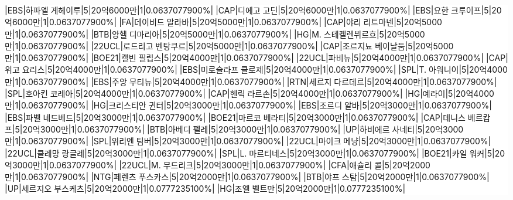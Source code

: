 |EBS|하파엘 게헤이루|5|20억6000만|1|0.0637077900%|
|CAP|디에고 고딘|5|20억6000만|1|0.0637077900%|
|EBS|요한 크루이프|5|20억6000만|1|0.0637077900%|
|FA|데이비드 알라바|5|20억5000만|1|0.0637077900%|
|CAP|야리 리트마넨|5|20억5000만|1|0.0637077900%|
|BTB|앙헬 디마리아|5|20억5000만|1|0.0637077900%|
|HG|M. 스테켈렌뷔르흐|5|20억5000만|1|0.0637077900%|
|22UCL|로드리고 벤탕쿠르|5|20억5000만|1|0.0637077900%|
|CAP|조르지뇨 베이날둠|5|20억5000만|1|0.0637077900%|
|BOE21|캘빈 필립스|5|20억4000만|1|0.0637077900%|
|22UCL|파비뉴|5|20억4000만|1|0.0637077900%|
|CAP|위고 요리스|5|20억4000만|1|0.0637077900%|
|EBS|미로슬라프 클로제|5|20억4000만|1|0.0637077900%|
|SPL|T. 아워니이|5|20억4000만|1|0.0637077900%|
|EBS|주앙 무티뉴|5|20억4000만|1|0.0637077900%|
|RTN|세르지 다르데르|5|20억4000만|1|0.0637077900%|
|SPL|호아킨 코레아|5|20억4000만|1|0.0637077900%|
|CAP|헨릭 라르손|5|20억4000만|1|0.0637077900%|
|HG|예라이|5|20억4000만|1|0.0637077900%|
|HG|크리스티안 귄터|5|20억3000만|1|0.0637077900%|
|EBS|조르디 알바|5|20억3000만|1|0.0637077900%|
|EBS|파벨 네드베드|5|20억3000만|1|0.0637077900%|
|BOE21|마르코 베라티|5|20억3000만|1|0.0637077900%|
|CAP|데니스 베르캄프|5|20억3000만|1|0.0637077900%|
|BTB|아베디 펠레|5|20억3000만|1|0.0637077900%|
|UP|하비에르 사네티|5|20억3000만|1|0.0637077900%|
|SPL|위리엔 팀버|5|20억3000만|1|0.0637077900%|
|22UCL|마이크 메냥|5|20억3000만|1|0.0637077900%|
|22UCL|클레망 랑글레|5|20억3000만|1|0.0637077900%|
|SPL|L. 마르티네스|5|20억3000만|1|0.0637077900%|
|BOE21|카일 워커|5|20억3000만|1|0.0637077900%|
|22UCL|M. 무드리크|5|20억3000만|1|0.0637077900%|
|CFA|애슐리 콜|5|20억2000만|1|0.0637077900%|
|NTG|페렌츠 푸스카스|5|20억2000만|1|0.0637077900%|
|BTB|야프 스탐|5|20억2000만|1|0.0637077900%|
|UP|세르지오 부스케츠|5|20억2000만|1|0.0777235100%|
|HG|조엘 벨트만|5|20억2000만|1|0.0777235100%|